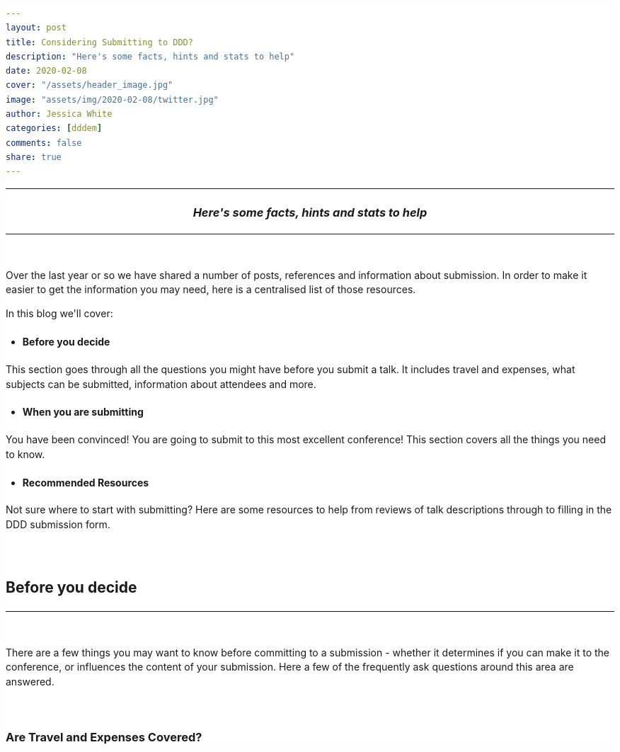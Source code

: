 ```yaml
---
layout: post
title: Considering Submitting to DDD?
description: "Here's some facts, hints and stats to help"
date: 2020-02-08
cover: "/assets/header_image.jpg"
image: "assets/img/2020-02-08/twitter.jpg"
author: Jessica White
categories: [dddem]
comments: false
share: true
---
```


----
<center>
<h3 class="quote"><i>Here's some facts, hints and stats to help</i> </h3>
</center>

---
<br/>

Over the last year or so we have shared a number of posts, references and information about submission. In order to make it easier to get the information you may need, here is a centralised list of those resources.

In this blog we'll cover:

- #### Before you decide
This section goes through all the questions you might have before you submit a talk. It includes travel and expenses, what subjects can be submitted, information about attendees and more.

- #### When you are submitting
You have been convinced! You are going to submit to this most excellent conference! This section covers all the things you need to know.

- #### Recommended Resources
Not sure where to start with submitting? Here are some resources to help from reviews of talk descriptions through to filling in the DDD submission form.


<br/>

## Before you decide

<hr/>
<br/>

There are a few things you may want to know before committing to a submission - whether it determines if you can make it to the conference, or influences the content of your submission. Here a few of the frequently ask questions around this area are answered.

<br/>

###  Are Travel and Expenses Covered?
